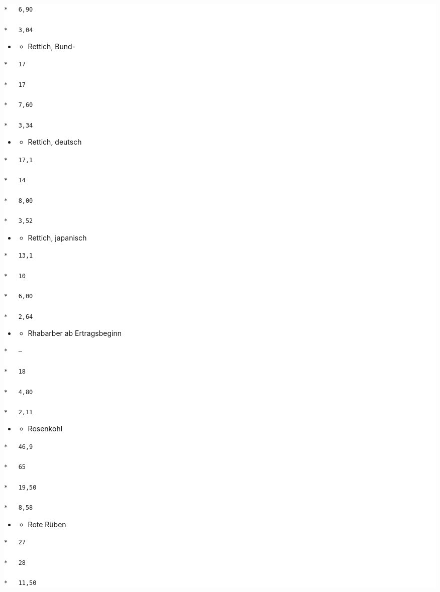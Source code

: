     *   6,90

    *   3,04


*    *   Rettich, Bund-

    *   17

    *   17

    *   7,60

    *   3,34


*    *   Rettich, deutsch

    *   17,1

    *   14

    *   8,00

    *   3,52


*    *   Rettich, japanisch

    *   13,1

    *   10

    *   6,00

    *   2,64


*    *   Rhabarber ab Ertragsbeginn

    *   –

    *   18

    *   4,80

    *   2,11


*    *   Rosenkohl

    *   46,9

    *   65

    *   19,50

    *   8,58


*    *   Rote Rüben

    *   27

    *   28

    *   11,50
